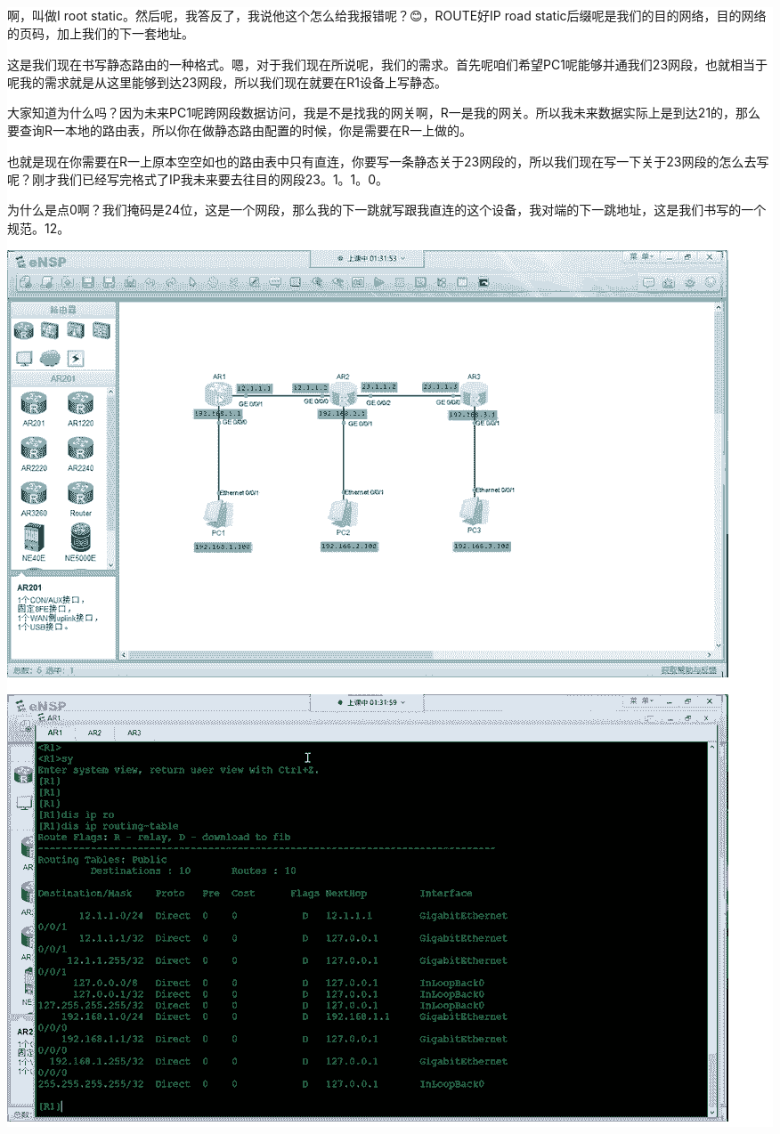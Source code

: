 啊，叫做I root static。然后呢，我答反了，我说他这个怎么给我报错呢？😊，ROUTE好IP road static后缀呢是我们的目的网络，目的网络的页码，加上我们的下一套地址。

这是我们现在书写静态路由的一种格式。嗯，对于我们现在所说呢，我们的需求。首先呢咱们希望PC1呢能够并通我们23网段，也就相当于呢我的需求就是从这里能够到达23网段，所以我们现在就要在R1设备上写静态。

大家知道为什么吗？因为未来PC1呢跨网段数据访问，我是不是找我的网关啊，R一是我的网关。所以我未来数据实际上是到达21的，那么要查询R一本地的路由表，所以你在做静态路由配置的时候，你是需要在R一上做的。

也就是现在你需要在R一上原本空空如也的路由表中只有直连，你要写一条静态关于23网段的，所以我们现在写一下关于23网段的怎么去写呢？刚才我们已经写完格式了IP我未来要去往目的网段23。1。1。0。

为什么是点0啊？我们掩码是24位，这是一个网段，那么我的下一跳就写跟我直连的这个设备，我对端的下一跳地址，这是我们书写的一个规范。12。



![](img/638b5ff454191aaa488eb1440724bbf7_70.png)

![](img/638b5ff454191aaa488eb1440724bbf7_71.png)

